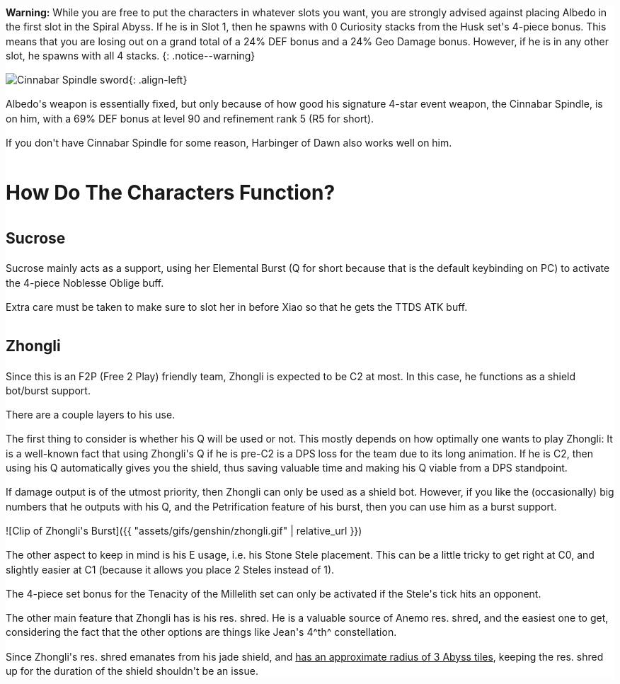 **Warning:** While you are free to put the characters in whatever slots you want, you are strongly advised against placing Albedo in the first slot in the Spiral Abyss. If he is in Slot 1, then he spawns with 0 Curiosity stacks from the Husk set's 4-piece bonus. This means that you are losing out on a grand total of a 24% DEF bonus and a 24% Geo Damage bonus. However, if he is in any other slot, he spawns with all 4 stacks.
{: .notice--warning}

![Cinnabar Spindle sword](https://static.wikia.nocookie.net/gensin-impact/images/4/4a/Weapon_Cinnabar_Spindle_2nd.png/){: .align-left}

Albedo's weapon is essentially fixed, but only because of how good his signature 4-star event weapon, the Cinnabar Spindle, is on him, with a 69% DEF bonus at level 90 and refinement rank 5 (R5 for short).

If you don't have Cinnabar Spindle for some reason, Harbinger of Dawn also works well on him.

# How Do The Characters Function?

## Sucrose

Sucrose mainly acts as a support, using her Elemental Burst (Q for short because that is the default keybinding on PC) to activate the 4-piece Noblesse Oblige buff.

Extra care must be taken to make sure to slot her in before Xiao so that he gets the TTDS ATK buff.

## Zhongli

Since this is an F2P (Free 2 Play) friendly team, Zhongli is expected to be C2 at most. In this case, he functions as a shield bot/burst support.

There are a couple layers to his use.

The first thing to consider is whether his Q will be used or not. This mostly depends on how optimally one wants to play Zhongli: It is a well-known fact that using Zhongli's Q if he is pre-C2 is a DPS loss for the team due to its long animation. If he is C2, then using his Q automatically gives you the shield, thus saving valuable time and making his Q viable from a DPS standpoint.

If damage output is of the utmost priority, then Zhongli can only be used as a shield bot. However, if you like the (occasionally) big numbers that he outputs with his Q, and the Petrification feature of his burst, then you can use him as a burst support.

![Clip of Zhongli's Burst]({{ "assets/gifs/genshin/zhongli.gif" | relative_url }})

The other aspect to keep in mind is his E usage, i.e. his Stone Stele placement. This can be a little tricky to get right at C0, and slightly easier at C1 (because it allows you place 2 Steles instead of 1).

The 4-piece set bonus for the Tenacity of the Millelith set can only be activated if the Stele's tick hits an opponent.

The other main feature that Zhongli has is his res. shred. He is a valuable source of Anemo res. shred, and the easiest one to get, considering the fact that the other options are things like Jean's 4^th^ constellation.

Since Zhongli's res. shred emanates from his jade shield, and [has an approximate radius of 3 Abyss tiles](https://library.keqingmains.com/evidence/characters/geo/zhongli#zhongli-res-shred-range), keeping the res. shred up for the duration of the shield shouldn't be an issue.
